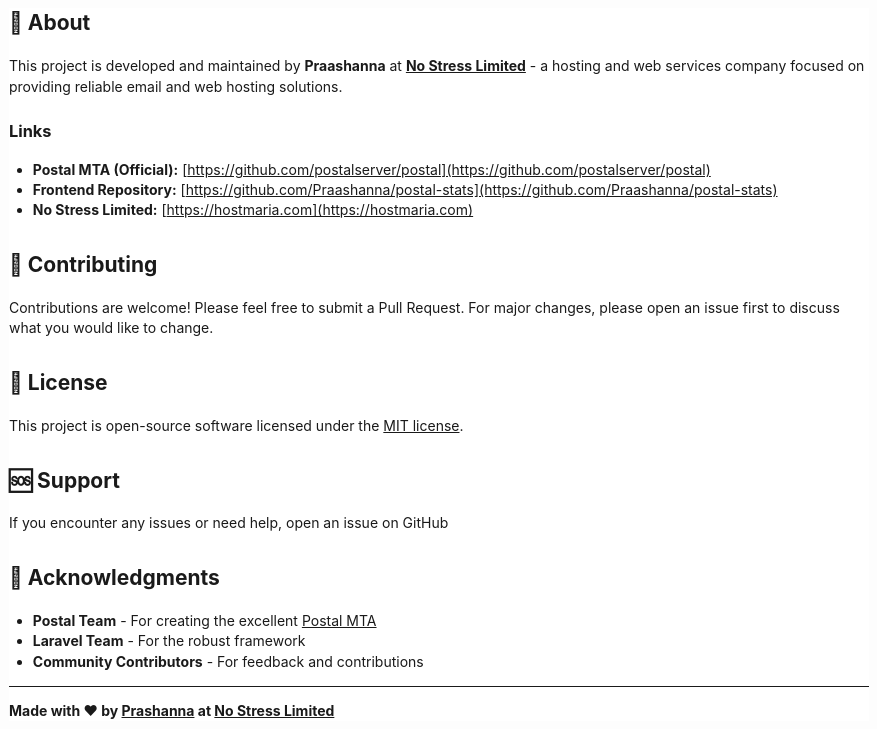 ## 🏢 About

This project is developed and maintained by **Praashanna** at [**No Stress Limited**](https://hostmaria.com) - a hosting and web services company focused on providing reliable email and web hosting solutions.

### Links
- **Postal MTA (Official):** [https://github.com/postalserver/postal](https://github.com/postalserver/postal)
- **Frontend Repository:** [https://github.com/Praashanna/postal-stats](https://github.com/Praashanna/postal-stats)
- **No Stress Limited:** [https://hostmaria.com](https://hostmaria.com)

## 🤝 Contributing

Contributions are welcome! Please feel free to submit a Pull Request. For major changes, please open an issue first to discuss what you would like to change.

## 📝 License

This project is open-source software licensed under the [MIT license](LICENSE).

## 🆘 Support

If you encounter any issues or need help, open an issue on GitHub

## 🙏 Acknowledgments

- **Postal Team** - For creating the excellent [Postal MTA](https://github.com/postalserver/postal)
- **Laravel Team** - For the robust framework
- **Community Contributors** - For feedback and contributions

---

**Made with ❤️ by [Prashanna](https://github.com/Praashanna) at [No Stress Limited](https://hostmaria.com)**